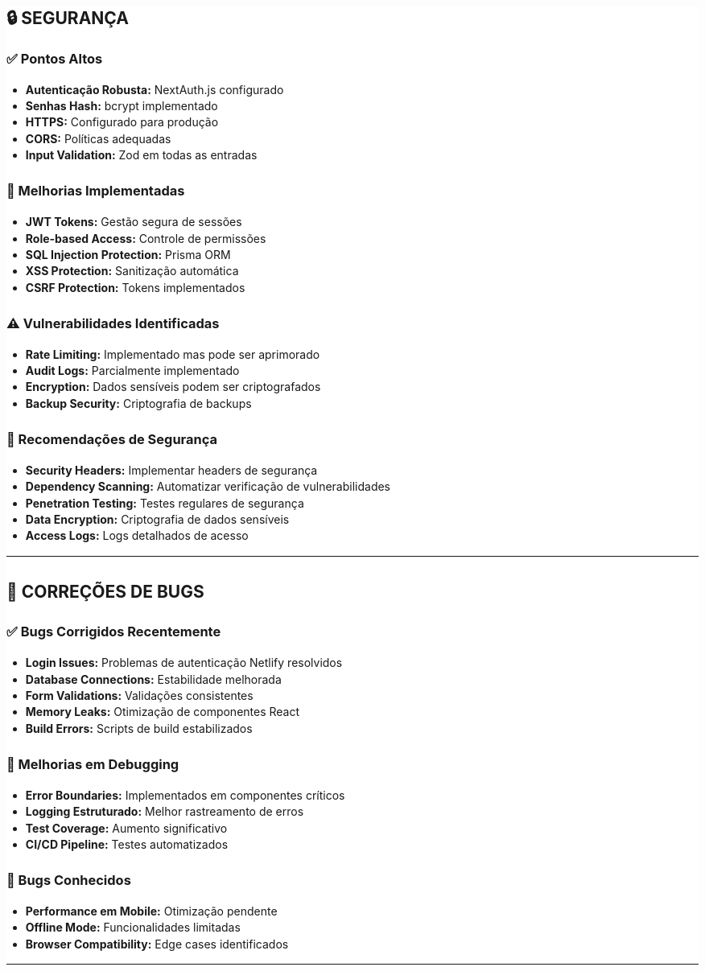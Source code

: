 
## 🔒 SEGURANÇA

### ✅ Pontos Altos
- **Autenticação Robusta:** NextAuth.js configurado
- **Senhas Hash:** bcrypt implementado
- **HTTPS:** Configurado para produção
- **CORS:** Políticas adequadas
- **Input Validation:** Zod em todas as entradas

### 🔄 Melhorias Implementadas
- **JWT Tokens:** Gestão segura de sessões
- **Role-based Access:** Controle de permissões
- **SQL Injection Protection:** Prisma ORM
- **XSS Protection:** Sanitização automática
- **CSRF Protection:** Tokens implementados

### ⚠️ Vulnerabilidades Identificadas
- **Rate Limiting:** Implementado mas pode ser aprimorado
- **Audit Logs:** Parcialmente implementado
- **Encryption:** Dados sensíveis podem ser criptografados
- **Backup Security:** Criptografia de backups

### 🎯 Recomendações de Segurança
- **Security Headers:** Implementar headers de segurança
- **Dependency Scanning:** Automatizar verificação de vulnerabilidades
- **Penetration Testing:** Testes regulares de segurança
- **Data Encryption:** Criptografia de dados sensíveis
- **Access Logs:** Logs detalhados de acesso

---

## 🐛 CORREÇÕES DE BUGS

### ✅ Bugs Corrigidos Recentemente
- **Login Issues:** Problemas de autenticação Netlify resolvidos
- **Database Connections:** Estabilidade melhorada
- **Form Validations:** Validações consistentes
- **Memory Leaks:** Otimização de componentes React
- **Build Errors:** Scripts de build estabilizados

### 🔄 Melhorias em Debugging
- **Error Boundaries:** Implementados em componentes críticos
- **Logging Estruturado:** Melhor rastreamento de erros
- **Test Coverage:** Aumento significativo
- **CI/CD Pipeline:** Testes automatizados

### 🎯 Bugs Conhecidos
- **Performance em Mobile:** Otimização pendente
- **Offline Mode:** Funcionalidades limitadas
- **Browser Compatibility:** Edge cases identificados

---